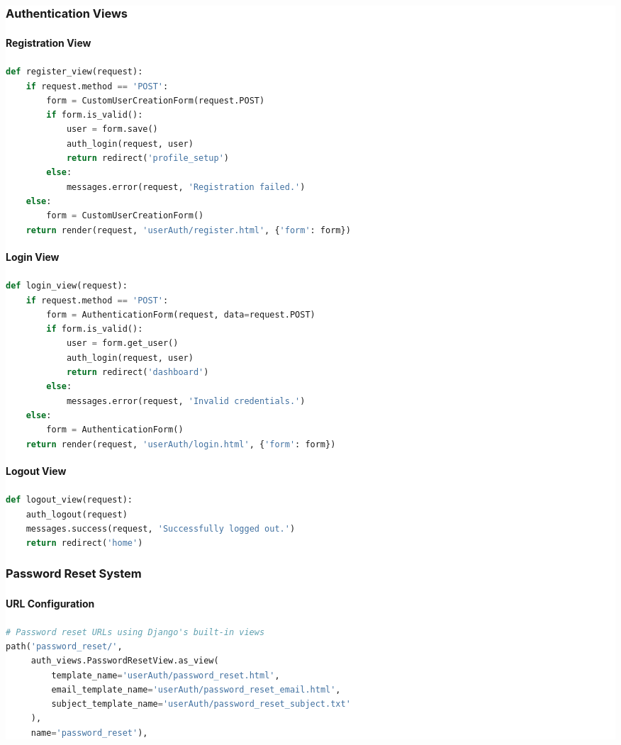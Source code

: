 ### Authentication Views

#### Registration View
```python
def register_view(request):
    if request.method == 'POST':
        form = CustomUserCreationForm(request.POST)
        if form.is_valid():
            user = form.save()
            auth_login(request, user)
            return redirect('profile_setup')
        else:
            messages.error(request, 'Registration failed.')
    else:
        form = CustomUserCreationForm()
    return render(request, 'userAuth/register.html', {'form': form})
```

#### Login View
```python
def login_view(request):
    if request.method == 'POST':
        form = AuthenticationForm(request, data=request.POST)
        if form.is_valid():
            user = form.get_user()
            auth_login(request, user)
            return redirect('dashboard')
        else:
            messages.error(request, 'Invalid credentials.')
    else:
        form = AuthenticationForm()
    return render(request, 'userAuth/login.html', {'form': form})
```

#### Logout View
```python
def logout_view(request):
    auth_logout(request)
    messages.success(request, 'Successfully logged out.')
    return redirect('home')
```

### Password Reset System

#### URL Configuration
```python
# Password reset URLs using Django's built-in views
path('password_reset/', 
     auth_views.PasswordResetView.as_view(
         template_name='userAuth/password_reset.html',
         email_template_name='userAuth/password_reset_email.html',
         subject_template_name='userAuth/password_reset_subject.txt'
     ), 
     name='password_reset'),
```
